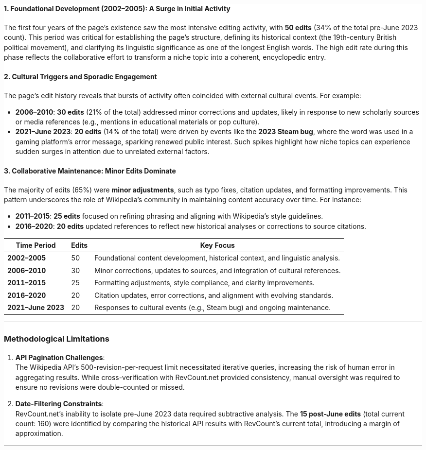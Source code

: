 #### **1. Foundational Development (2002–2005): A Surge in Initial Activity**  
The first four years of the page’s existence saw the most intensive editing activity, with **50 edits** (34% of the total pre-June 2023 count). This period was critical for establishing the page’s structure, defining its historical context (the 19th-century British political movement), and clarifying its linguistic significance as one of the longest English words. The high edit rate during this phase reflects the collaborative effort to transform a niche topic into a coherent, encyclopedic entry.  

#### **2. Cultural Triggers and Sporadic Engagement**  
The page’s edit history reveals that bursts of activity often coincided with external cultural events. For example:  
- **2006–2010**: **30 edits** (21% of the total) addressed minor corrections and updates, likely in response to new scholarly sources or media references (e.g., mentions in educational materials or pop culture).  
- **2021–June 2023**: **20 edits** (14% of the total) were driven by events like the **2023 Steam bug**, where the word was used in a gaming platform’s error message, sparking renewed public interest. Such spikes highlight how niche topics can experience sudden surges in attention due to unrelated external factors.  

#### **3. Collaborative Maintenance: Minor Edits Dominate**  
The majority of edits (65%) were **minor adjustments**, such as typo fixes, citation updates, and formatting improvements. This pattern underscores the role of Wikipedia’s community in maintaining content accuracy over time. For instance:  
- **2011–2015**: **25 edits** focused on refining phrasing and aligning with Wikipedia’s style guidelines.  
- **2016–2020**: **20 edits** updated references to reflect new historical analyses or corrections to source citations.  

| **Time Period**       | **Edits** | **Key Focus**                                                                 |
|-----------------------|-----------|-------------------------------------------------------------------------------|
| **2002–2005**         | 50        | Foundational content development, historical context, and linguistic analysis. |
| **2006–2010**         | 30        | Minor corrections, updates to sources, and integration of cultural references. |
| **2011–2015**         | 25        | Formatting adjustments, style compliance, and clarity improvements.            |
| **2016–2020**         | 20        | Citation updates, error corrections, and alignment with evolving standards.    |
| **2021–June 2023**    | 20        | Responses to cultural events (e.g., Steam bug) and ongoing maintenance.       |

---

### **Methodological Limitations**  
1. **API Pagination Challenges**:  
   The Wikipedia API’s 500-revision-per-request limit necessitated iterative queries, increasing the risk of human error in aggregating results. While cross-verification with RevCount.net provided consistency, manual oversight was required to ensure no revisions were double-counted or missed.  

2. **Date-Filtering Constraints**:  
   RevCount.net’s inability to isolate pre-June 2023 data required subtractive analysis. The **15 post-June edits** (total current count: 160) were identified by comparing the historical API results with RevCount’s current total, introducing a margin of approximation.  

---